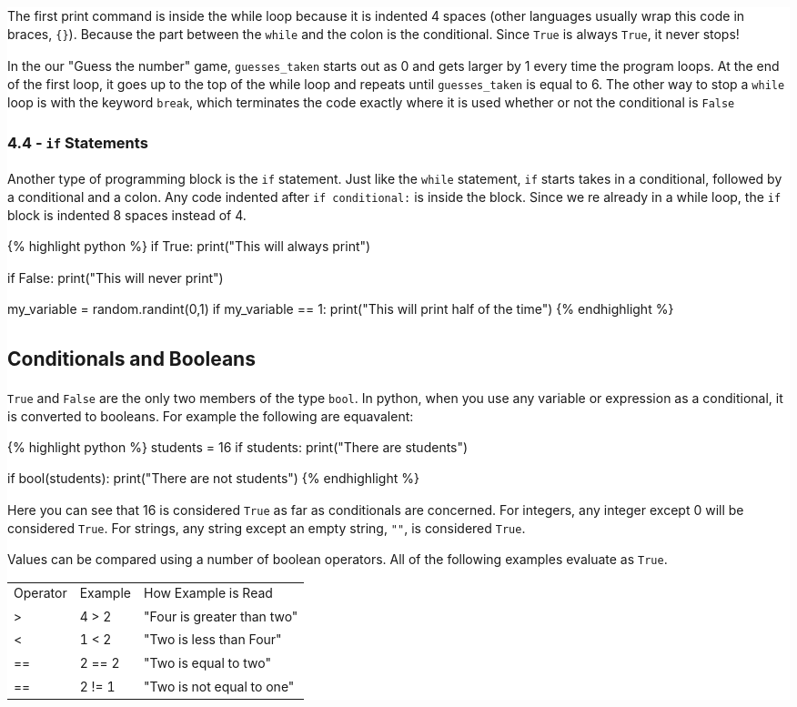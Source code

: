 The first print command is inside the while loop because it is indented 4 spaces (other languages usually wrap this code in braces, `{}`). Because the part between the `while` and the colon is the conditional. Since `True` is always `True`, it never stops!

In the our "Guess the number" game, `guesses_taken` starts out as 0 and gets larger by 1 every time the program loops. At the end of the first loop, it goes up to the top of the while loop and repeats until `guesses_taken` is equal to 6. The other way to stop a `while` loop is with the keyword `break`, which terminates the code exactly where it is used whether or not the conditional is `False`

### 4.4 - `if` Statements

Another type of programming block is the `if` statement. Just like the `while` statement, `if` starts takes in a conditional, followed by a conditional and a colon. Any code indented after `if conditional:` is inside the block. Since we re already in a while loop, the `if` block is indented 8 spaces instead of 4.

{% highlight python %}
if True:
    print("This will always print")

if False:
    print("This will never print")

my_variable = random.randint(0,1)
if my_variable == 1:
    print("This will print half of the time")
{% endhighlight %}

## Conditionals and Booleans

`True` and `False` are the only two members of the type `bool`. In python, when you use any variable or expression as a conditional, it is converted to booleans. For example the following are equavalent:

{% highlight python %}
students = 16
if students:
    print("There are students")

if bool(students):
    print("There are not students")
{% endhighlight %}

Here you can see that 16 is considered `True` as far as conditionals are concerned. For integers, any integer except 0 will be considered `True`. For strings, any string except an empty string, `""`, is considered `True`.

Values can be compared using a number of boolean operators. All of the following examples evaluate as `True`.

<table class="table-striped">
  <tr>
    <td>Operator</td><td>Example</td><td>How Example is Read</td>
  </tr>
  <tr>
    <td>&gt;</td><td>4 &gt; 2</td><td>"Four is greater than two"</td>
  </tr>
  <tr>
    <td>&lt;</td><td>1 &lt; 2</td><td>"Two is less than Four"</td>
  </tr>
  <tr>
    <td> == </td><td>2 == 2</td><td>"Two is equal to two"</td>
  </tr>
  <tr>
    <td> == </td><td>2 != 1</td><td>"Two is not equal to one"</td>
  </tr>
</table>
